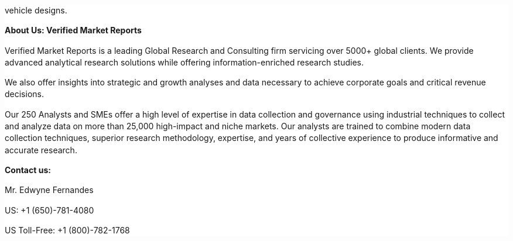 vehicle designs.</p></body></html></h3><p id="" class=""><strong>About Us: Verified Market Reports</strong></p><p id="" class="">Verified Market Reports is a leading Global Research and Consulting firm servicing over 5000+ global clients. We provide advanced analytical research solutions while offering information-enriched research studies.</p><p id="" class="">We also offer insights into strategic and growth analyses and data necessary to achieve corporate goals and critical revenue decisions.</p><p id="" class="">Our 250 Analysts and SMEs offer a high level of expertise in data collection and governance using industrial techniques to collect and analyze data on more than 25,000 high-impact and niche markets. Our analysts are trained to combine modern data collection techniques, superior research methodology, expertise, and years of collective experience to produce informative and accurate research.</p><p id="" class=""><strong>Contact us:</strong></p><p id="" class="">Mr. Edwyne Fernandes</p><p id="" class="">US: +1 (650)-781-4080</p><p id="" class="">US Toll-Free: +1 (800)-782-1768</p>
